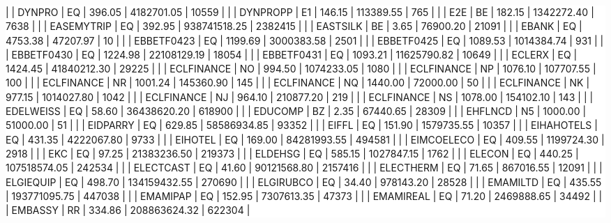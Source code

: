 |  | DYNPRO | EQ | 396.05 | 4182701.05 | 10559 |
|  | DYNPROPP | E1 | 146.15 | 113389.55 | 765 |
|  | E2E | BE | 182.15 | 1342272.40 | 7638 |
|  | EASEMYTRIP | EQ | 392.95 | 938741518.25 | 2382415 |
|  | EASTSILK | BE | 3.65 | 76900.20 | 21091 |
|  | EBANK | EQ | 4753.38 | 47207.97 | 10 |
|  | EBBETF0423 | EQ | 1199.69 | 3000383.58 | 2501 |
|  | EBBETF0425 | EQ | 1089.53 | 1014384.74 | 931 |
|  | EBBETF0430 | EQ | 1224.98 | 22108129.19 | 18054 |
|  | EBBETF0431 | EQ | 1093.21 | 11625790.82 | 10649 |
|  | ECLERX | EQ | 1424.45 | 41840212.30 | 29225 |
|  | ECLFINANCE | NO | 994.50 | 1074233.05 | 1080 |
|  | ECLFINANCE | NP | 1076.10 | 107707.55 | 100 |
|  | ECLFINANCE | NR | 1001.24 | 145360.90 | 145 |
|  | ECLFINANCE | NQ | 1440.00 | 72000.00 | 50 |
|  | ECLFINANCE | NK | 977.15 | 1014027.80 | 1042 |
|  | ECLFINANCE | NJ | 964.10 | 210877.20 | 219 |
|  | ECLFINANCE | NS | 1078.00 | 154102.10 | 143 |
|  | EDELWEISS | EQ | 58.60 | 36438620.20 | 618900 |
|  | EDUCOMP | BZ | 2.35 | 67440.65 | 28309 |
|  | EHFLNCD | N5 | 1000.00 | 51000.00 | 51 |
|  | EIDPARRY | EQ | 629.85 | 58586934.85 | 93352 |
|  | EIFFL | EQ | 151.90 | 1579735.55 | 10357 |
|  | EIHAHOTELS | EQ | 431.35 | 4222067.80 | 9733 |
|  | EIHOTEL | EQ | 169.00 | 84281993.55 | 494581 |
|  | EIMCOELECO | EQ | 409.55 | 1199724.30 | 2918 |
|  | EKC | EQ | 97.25 | 21383236.50 | 219373 |
|  | ELDEHSG | EQ | 585.15 | 1027847.15 | 1762 |
|  | ELECON | EQ | 440.25 | 107518574.05 | 242534 |
|  | ELECTCAST | EQ | 41.60 | 90121568.80 | 2157416 |
|  | ELECTHERM | EQ | 71.65 | 867016.55 | 12091 |
|  | ELGIEQUIP | EQ | 498.70 | 134159432.55 | 270690 |
|  | ELGIRUBCO | EQ | 34.40 | 978143.20 | 28528 |
|  | EMAMILTD | EQ | 435.55 | 193771095.75 | 447038 |
|  | EMAMIPAP | EQ | 152.95 | 7307613.35 | 47373 |
|  | EMAMIREAL | EQ | 71.20 | 2469888.65 | 34492 |
|  | EMBASSY | RR | 334.86 | 208863624.32 | 622304 |